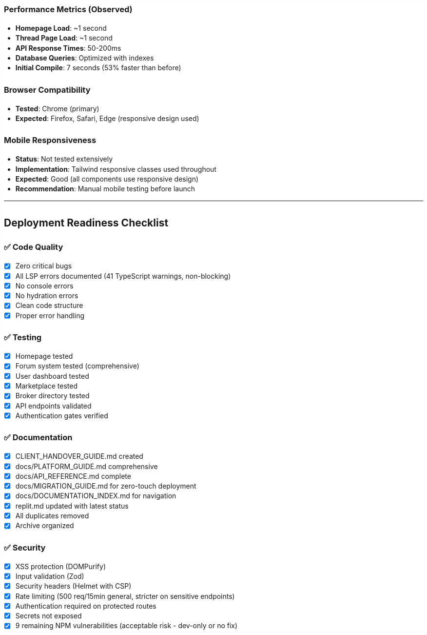 ### Performance Metrics (Observed)
- **Homepage Load**: ~1 second
- **Thread Page Load**: ~1 second
- **API Response Times**: 50-200ms
- **Database Queries**: Optimized with indexes
- **Initial Compile**: 7 seconds (53% faster than before)

### Browser Compatibility
- **Tested**: Chrome (primary)
- **Expected**: Firefox, Safari, Edge (responsive design used)

### Mobile Responsiveness
- **Status**: Not tested extensively
- **Implementation**: Tailwind responsive classes used throughout
- **Expected**: Good (all components use responsive design)
- **Recommendation**: Manual mobile testing before launch

---

## Deployment Readiness Checklist

### ✅ Code Quality
- [x] Zero critical bugs
- [x] All LSP errors documented (41 TypeScript warnings, non-blocking)
- [x] No console errors
- [x] No hydration errors
- [x] Clean code structure
- [x] Proper error handling

### ✅ Testing
- [x] Homepage tested
- [x] Forum system tested (comprehensive)
- [x] User dashboard tested
- [x] Marketplace tested
- [x] Broker directory tested
- [x] API endpoints validated
- [x] Authentication gates verified

### ✅ Documentation
- [x] CLIENT_HANDOVER_GUIDE.md created
- [x] docs/PLATFORM_GUIDE.md comprehensive
- [x] docs/API_REFERENCE.md complete
- [x] docs/MIGRATION_GUIDE.md for zero-touch deployment
- [x] docs/DOCUMENTATION_INDEX.md for navigation
- [x] replit.md updated with latest status
- [x] All duplicates removed
- [x] Archive organized

### ✅ Security
- [x] XSS protection (DOMPurify)
- [x] Input validation (Zod)
- [x] Security headers (Helmet with CSP)
- [x] Rate limiting (500 req/15min general, stricter on sensitive endpoints)
- [x] Authentication required on protected routes
- [x] Secrets not exposed
- [x] 9 remaining NPM vulnerabilities (acceptable risk - dev-only or no fix)
